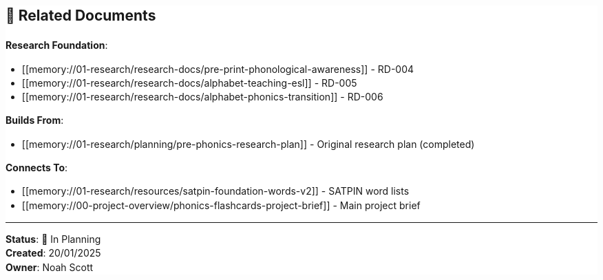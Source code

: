 
## 🔗 Related Documents

**Research Foundation**:
- [[memory://01-research/research-docs/pre-print-phonological-awareness]] - RD-004
- [[memory://01-research/research-docs/alphabet-teaching-esl]] - RD-005
- [[memory://01-research/research-docs/alphabet-phonics-transition]] - RD-006

**Builds From**:
- [[memory://01-research/planning/pre-phonics-research-plan]] - Original research plan (completed)

**Connects To**:
- [[memory://01-research/resources/satpin-foundation-words-v2]] - SATPIN word lists
- [[memory://00-project-overview/phonics-flashcards-project-brief]] - Main project brief

---

**Status**: 🔄 In Planning  
**Created**: 20/01/2025  
**Owner**: Noah Scott